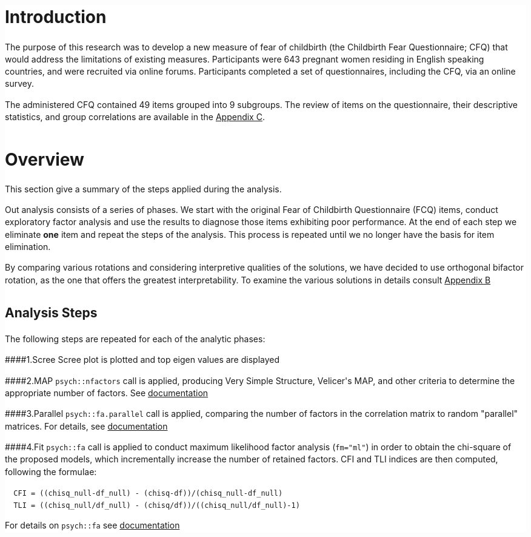 
# Introduction

The purpose of this research was to develop a new measure of fear of childbirth (the Childbirth Fear Questionnaire; CFQ) that would address the limitations of existing measures. Participants were 643 pregnant women residing in English speaking countries, and were recruited via online forums. Participants completed a set of questionnaires, including the CFQ, via an online survey.

The administered CFQ contained 49 items grouped into 9 subgroups. The review of items on the questionnaire, their descriptive statistics, and group correlations are available in the [Appendix C](https://rawgit.com/andkov/fear-of-childbirth/master/reports/appendix-c/appendix-c.html). 


# Overview

This section give a summary of the steps applied during the analysis.

Out analysis consists of a series of phases. We start with the original Fear of Childbirth Questionnaire (FCQ) items, conduct exploratory factor analysis and use the results to diagnose those items exhibiting poor performance. At the end of each step we eliminate **one** item and repeat the steps of the analysis. This process is repeated until we no longer have the basis for item elimination.


By comparing various rotations and considering interpretive qualities of the solutions, we have decided to use orthogonal bifactor rotation, as the one that offers the greatest interpretability. To examine the various solutions in details consult [Appendix B](https://rawgit.com/andkov/fear-of-childbirth/master/reports/appendix-b/appendix-b-0.html)

## Analysis Steps

The following steps are repeated for each of the analytic phases:

####1.Scree 
Scree plot is plotted and top eigen values are displayed

####2.MAP
`psych::nfactors` call is applied, producing  Very Simple Structure, Velicer's MAP, and other criteria to determine the appropriate number of factors. See [documentation](http://www.personality-project.org/r/html/VSS.html)

####3.Parallel
`psych::fa.parallel` call is applied, comparing the number of factors in the correlation matrix to random "parallel" matrices. For details, see [documentation](https://www.rdocumentation.org/packages/psych/versions/1.6.9/topics/fa.parallel?)

####4.Fit
`psych::fa` call is applied to conduct maximum likelihood factor analysis (`fm="ml"`) in order to obtain the chi-square of the proposed models, which incrementally increase the number of retained factors. CFI and TLI indices are then computed, following the formulae:
```
  CFI = ((chisq_null-df_null) - (chisq-df))/(chisq_null-df_null)
  TLI = ((chisq_null/df_null) - (chisq/df))/((chisq_null/df_null)-1)
```
For details on `psych::fa` see [documentation](https://www.rdocumentation.org/packages/psych/versions/1.6.9/topics/fa)
